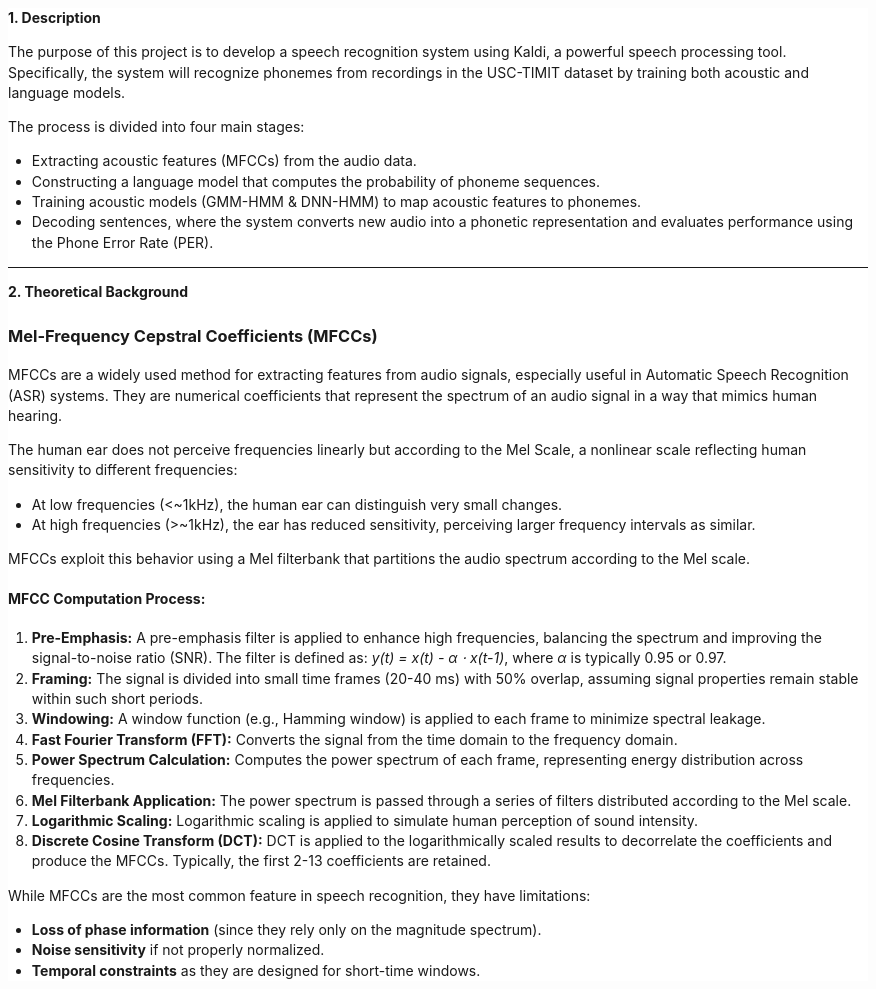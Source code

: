 **1. Description**

The purpose of this project is to develop a speech recognition system using Kaldi, a powerful speech processing tool. Specifically, the system will recognize phonemes from recordings in the USC-TIMIT dataset by training both acoustic and language models.

The process is divided into four main stages:
- Extracting acoustic features (MFCCs) from the audio data.
- Constructing a language model that computes the probability of phoneme sequences.
- Training acoustic models (GMM-HMM & DNN-HMM) to map acoustic features to phonemes.
- Decoding sentences, where the system converts new audio into a phonetic representation and evaluates performance using the Phone Error Rate (PER).

---

**2. Theoretical Background**

### **Mel-Frequency Cepstral Coefficients (MFCCs)**

MFCCs are a widely used method for extracting features from audio signals, especially useful in Automatic Speech Recognition (ASR) systems. They are numerical coefficients that represent the spectrum of an audio signal in a way that mimics human hearing.

The human ear does not perceive frequencies linearly but according to the Mel Scale, a nonlinear scale reflecting human sensitivity to different frequencies:
- At low frequencies (<~1kHz), the human ear can distinguish very small changes.
- At high frequencies (>~1kHz), the ear has reduced sensitivity, perceiving larger frequency intervals as similar.

MFCCs exploit this behavior using a Mel filterbank that partitions the audio spectrum according to the Mel scale.

#### **MFCC Computation Process:**
1. **Pre-Emphasis:** A pre-emphasis filter is applied to enhance high frequencies, balancing the spectrum and improving the signal-to-noise ratio (SNR). The filter is defined as: *y(t) = x(t) - α ⋅ x(t-1)*, where *α* is typically 0.95 or 0.97.
2. **Framing:** The signal is divided into small time frames (20-40 ms) with 50% overlap, assuming signal properties remain stable within such short periods.
3. **Windowing:** A window function (e.g., Hamming window) is applied to each frame to minimize spectral leakage.
4. **Fast Fourier Transform (FFT):** Converts the signal from the time domain to the frequency domain.
5. **Power Spectrum Calculation:** Computes the power spectrum of each frame, representing energy distribution across frequencies.
6. **Mel Filterbank Application:** The power spectrum is passed through a series of filters distributed according to the Mel scale.
7. **Logarithmic Scaling:** Logarithmic scaling is applied to simulate human perception of sound intensity.
8. **Discrete Cosine Transform (DCT):** DCT is applied to the logarithmically scaled results to decorrelate the coefficients and produce the MFCCs. Typically, the first 2-13 coefficients are retained.

While MFCCs are the most common feature in speech recognition, they have limitations:
- **Loss of phase information** (since they rely only on the magnitude spectrum).
- **Noise sensitivity** if not properly normalized.
- **Temporal constraints** as they are designed for short-time windows.
